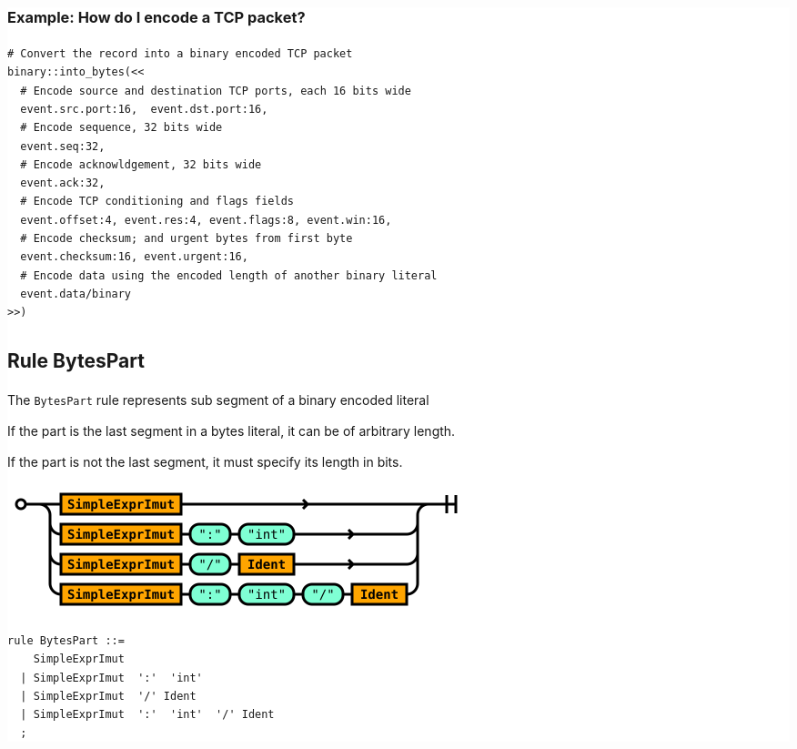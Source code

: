 

### Example: How do I encode a TCP packet?

```tremor
# Convert the record into a binary encoded TCP packet
binary::into_bytes(<<
  # Encode source and destination TCP ports, each 16 bits wide
  event.src.port:16,  event.dst.port:16,
  # Encode sequence, 32 bits wide
  event.seq:32,
  # Encode acknowldgement, 32 bits wide
  event.ack:32,
  # Encode TCP conditioning and flags fields
  event.offset:4, event.res:4, event.flags:8, event.win:16,
  # Encode checksum; and urgent bytes from first byte
  event.checksum:16, event.urgent:16,
  # Encode data using the encoded length of another binary literal
  event.data/binary
>>)
```



## Rule BytesPart

The `BytesPart` rule represents sub segment of a binary encoded literal

If the part is the last segment in a bytes literal, it can be of arbitrary length.

If the part is not the last segment, it must specify its length in bits.



<img src="./svg/bytespart.svg" alt="BytesPart" width="503" height="141"/>

```ebnf
rule BytesPart ::=
    SimpleExprImut 
  | SimpleExprImut  ':'  'int' 
  | SimpleExprImut  '/' Ident 
  | SimpleExprImut  ':'  'int'  '/' Ident 
  ;

```
